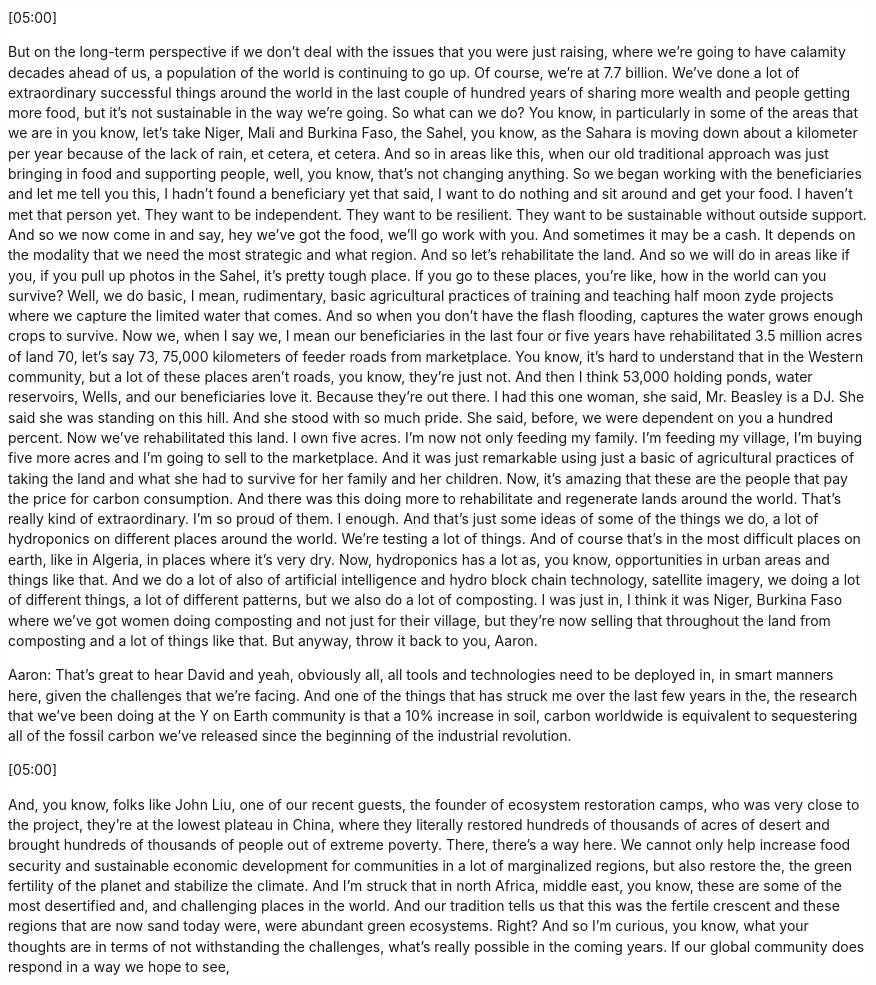 [05:00]

But on the long-term perspective if we don’t deal with the issues that you were just raising, where we’re going to have calamity decades ahead of us, a population of the world is continuing to go up. Of course, we’re at 7.7 billion. We’ve done a lot of extraordinary successful things around the world in the last couple of hundred years of sharing more wealth and people getting more food, but it’s not sustainable in the way we’re going. So what can we do? You know, in particularly in some of the areas that we are in you know, let’s take Niger, Mali and Burkina Faso, the Sahel, you know, as the Sahara is moving down about a kilometer per year because of the lack of rain, et cetera, et cetera. And so in areas like this, when our old traditional approach was just bringing in food and supporting people, well, you know, that’s not changing anything. So we began working with the beneficiaries and let me tell you this, I hadn’t found a beneficiary yet that said, I want to do nothing and sit around and get your food. I haven’t met that person yet. They want to be independent. They want to be resilient. They want to be sustainable without outside support. And so we now come in and say, hey we’ve got the food, we’ll go work with you. And sometimes it may be a cash. It depends on the modality that we need the most strategic and what region. And so let’s rehabilitate the land. And so we will do in areas like if you, if you pull up photos in the Sahel, it’s pretty tough place. If you go to these places, you’re like, how in the world can you survive? Well, we do basic, I mean, rudimentary, basic agricultural practices of training and teaching half moon zyde projects where we capture the limited water that comes. And so when you don’t have the flash flooding, captures the water grows enough crops to survive. Now we, when I say we, I mean our beneficiaries in the last four or five years have rehabilitated 3.5 million acres of land 70, let’s say 73, 75,000 kilometers of feeder roads from marketplace. You know, it’s hard to understand that in the Western community, but a lot of these places aren’t roads, you know, they’re just not. And then I think 53,000 holding ponds, water reservoirs, Wells, and our beneficiaries love it. Because they’re out there. I had this one woman, she said, Mr. Beasley is a DJ. She said she was standing on this hill. And she stood with so much pride. She said, before, we were dependent on you a hundred percent. Now we’ve rehabilitated this land. I own five acres. I’m now not only feeding my family. I’m feeding my village, I’m buying five more acres and I’m going to sell to the marketplace. And it was just remarkable using just a basic of agricultural practices of taking the land and what she had to survive for her family and her children. Now, it’s amazing that these are the people that pay the price for carbon consumption. And there was this doing more to rehabilitate and regenerate lands around the world. That’s really kind of extraordinary. I’m so proud of them. I enough. And that’s just some ideas of some of the things we do, a lot of hydroponics on different places around the world. We’re testing a lot of things. And of course that’s in the most difficult places on earth, like in Algeria, in places where it’s very dry. Now, hydroponics has a lot as, you know, opportunities in urban areas and things like that. And we do a lot of also of artificial intelligence and hydro block chain technology, satellite imagery, we doing a lot of different things, a lot of different patterns, but we also do a lot of composting. I was just in, I think it was Niger, Burkina Faso where we’ve got women doing composting and not just for their village, but they’re now selling that throughout the land from composting and a lot of things like that. But anyway, throw it back to you, Aaron.

Aaron: That’s great to hear David and yeah, obviously all, all tools and technologies need to be deployed in, in smart manners here, given the challenges that we’re facing. And one of the things that has struck me over the last few years in the, the research that we’ve been doing at the Y on Earth community is that a 10% increase in soil, carbon worldwide is equivalent to sequestering all of the fossil carbon we’ve released since the beginning of the industrial revolution.

[05:00]

And, you know, folks like John Liu, one of our recent guests, the founder of ecosystem restoration camps, who was very close to the project, they’re at the lowest plateau in China, where they literally restored hundreds of thousands of acres of desert and brought hundreds of thousands of people out of extreme poverty. There, there’s a way here. We cannot only help increase food security and sustainable economic development for communities in a lot of marginalized regions, but also restore the, the green fertility of the planet and stabilize the climate. And I’m struck that in north Africa, middle east, you know, these are some of the most desertified and, and challenging places in the world. And our tradition tells us that this was the fertile crescent and these regions that are now sand today were, were abundant green ecosystems. Right? And so I’m curious, you know, what your thoughts are in terms of not withstanding the challenges, what’s really possible in the coming years. If our global community does respond in a way we hope to see,
